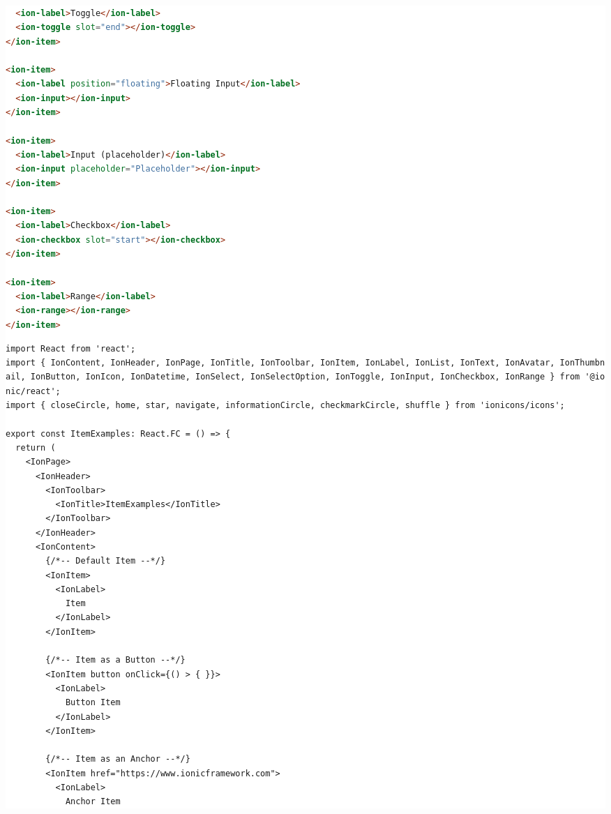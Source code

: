 ```html
  <ion-label>Toggle</ion-label>
  <ion-toggle slot="end"></ion-toggle>
</ion-item>

<ion-item>
  <ion-label position="floating">Floating Input</ion-label>
  <ion-input></ion-input>
</ion-item>

<ion-item>
  <ion-label>Input (placeholder)</ion-label>
  <ion-input placeholder="Placeholder"></ion-input>
</ion-item>

<ion-item>
  <ion-label>Checkbox</ion-label>
  <ion-checkbox slot="start"></ion-checkbox>
</ion-item>

<ion-item>
  <ion-label>Range</ion-label>
  <ion-range></ion-range>
</ion-item>
```

</TabItem>

<TabItem value="react">

```tsx
import React from 'react';
import { IonContent, IonHeader, IonPage, IonTitle, IonToolbar, IonItem, IonLabel, IonList, IonText, IonAvatar, IonThumbnail, IonButton, IonIcon, IonDatetime, IonSelect, IonSelectOption, IonToggle, IonInput, IonCheckbox, IonRange } from '@ionic/react';
import { closeCircle, home, star, navigate, informationCircle, checkmarkCircle, shuffle } from 'ionicons/icons';

export const ItemExamples: React.FC = () => {
  return (
    <IonPage>
      <IonHeader>
        <IonToolbar>
          <IonTitle>ItemExamples</IonTitle>
        </IonToolbar>
      </IonHeader>
      <IonContent>
        {/*-- Default Item --*/}
        <IonItem>
          <IonLabel>
            Item
          </IonLabel>
        </IonItem>

        {/*-- Item as a Button --*/}
        <IonItem button onClick={() > { }}>
          <IonLabel>
            Button Item
          </IonLabel>
        </IonItem>

        {/*-- Item as an Anchor --*/}
        <IonItem href="https://www.ionicframework.com">
          <IonLabel>
            Anchor Item
```